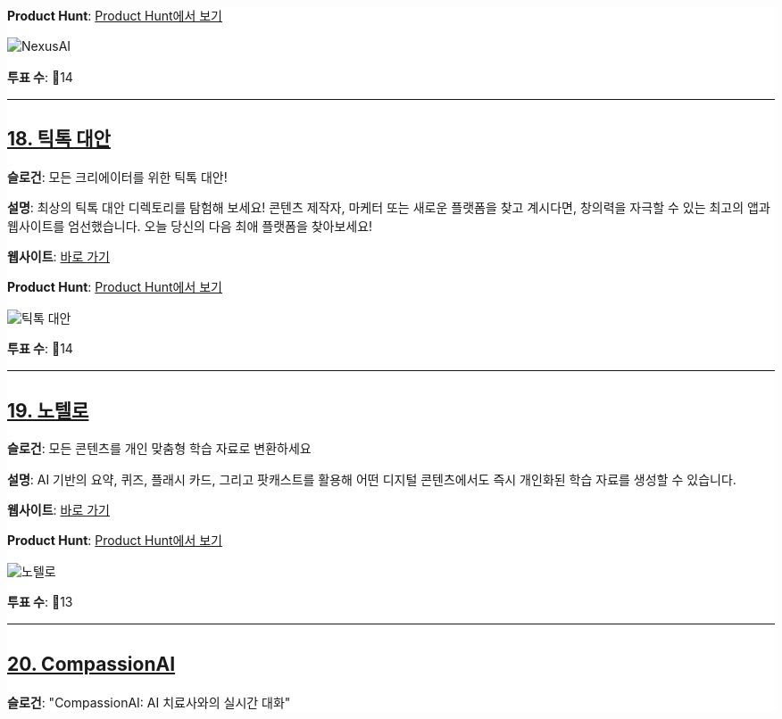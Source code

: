 **Product Hunt**: [Product Hunt에서 보기](https://www.producthunt.com/posts/nexusai-3?utm_campaign=producthunt-api&utm_medium=api-v2&utm_source=Application%3A+genexis+%28ID%3A+133272%29)

![NexusAI](https://ph-files.imgix.net/47fb66a1-5ee0-438d-af0a-85e0a8bb25e9.png?auto=format&fit=crop&frame=1&h=512&w=1024)

**투표 수**: 🔺14

---
## [18. 틱톡 대안](https://www.producthunt.com/posts/tiktok-alternatives?utm_campaign=producthunt-api&utm_medium=api-v2&utm_source=Application%3A+genexis+%28ID%3A+133272%29)

**슬로건**: 모든 크리에이터를 위한 틱톡 대안!

**설명**: 최상의 틱톡 대안 디렉토리를 탐험해 보세요! 콘텐츠 제작자, 마케터 또는 새로운 플랫폼을 찾고 계시다면, 창의력을 자극할 수 있는 최고의 앱과 웹사이트를 엄선했습니다. 오늘 당신의 다음 최애 플랫폼을 찾아보세요!

**웹사이트**: [바로 가기](https://www.producthunt.com/r/4MHAWCVXYELUIU?utm_campaign=producthunt-api&utm_medium=api-v2&utm_source=Application%3A+genexis+%28ID%3A+133272%29)

**Product Hunt**: [Product Hunt에서 보기](https://www.producthunt.com/posts/tiktok-alternatives?utm_campaign=producthunt-api&utm_medium=api-v2&utm_source=Application%3A+genexis+%28ID%3A+133272%29)


![틱톡 대안](https://ph-files.imgix.net/c9b868ba-97c6-4f34-82df-89f259a018e8.png?auto=format&fit=crop&frame=1&h=512&w=1024)


**투표 수**: 🔺14

---
## [19. 노텔로](https://www.producthunt.com/posts/notelo?utm_campaign=producthunt-api&utm_medium=api-v2&utm_source=Application%3A+genexis+%28ID%3A+133272%29)

**슬로건**: 모든 콘텐츠를 개인 맞춤형 학습 자료로 변환하세요

**설명**: AI 기반의 요약, 퀴즈, 플래시 카드, 그리고 팟캐스트를 활용해 어떤 디지털 콘텐츠에서도 즉시 개인화된 학습 자료를 생성할 수 있습니다.

**웹사이트**: [바로 가기](https://www.producthunt.com/r/JBLSDZULPACELP?utm_campaign=producthunt-api&utm_medium=api-v2&utm_source=Application%3A+genexis+%28ID%3A+133272%29)

**Product Hunt**: [Product Hunt에서 보기](https://www.producthunt.com/posts/notelo?utm_campaign=producthunt-api&utm_medium=api-v2&utm_source=Application%3A+genexis+%28ID%3A+133272%29)


![노텔로](https://ph-files.imgix.net/1a2b7d42-d9c9-4649-965d-ff3445659d65.png?auto=format&fit=crop&frame=1&h=512&w=1024)

**투표 수**: 🔺13

---
## [20. CompassionAI](https://www.producthunt.com/posts/compassionai?utm_campaign=producthunt-api&utm_medium=api-v2&utm_source=Application%3A+genexis+%28ID%3A+133272%29)

**슬로건**: "CompassionAI: AI 치료사와의 실시간 대화"
